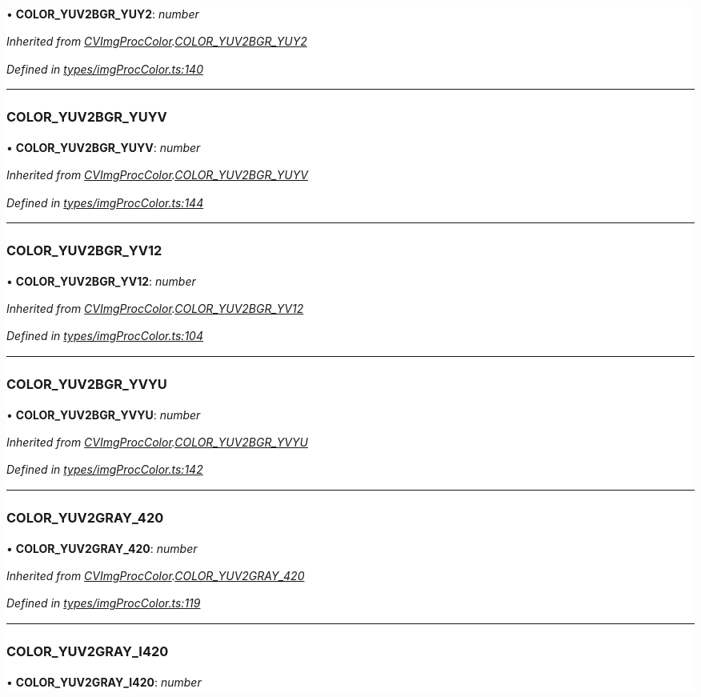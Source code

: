 • **COLOR_YUV2BGR_YUY2**: *number*

*Inherited from [CVImgProcColor](_types_imgproccolor_.cvimgproccolor.md).[COLOR_YUV2BGR_YUY2](_types_imgproccolor_.cvimgproccolor.md#color_yuv2bgr_yuy2)*

*Defined in [types/imgProcColor.ts:140](https://github.com/cancerberoSgx/mirada/blob/d67acf6/mirada/src/types/imgProcColor.ts#L140)*

___

###  COLOR_YUV2BGR_YUYV

• **COLOR_YUV2BGR_YUYV**: *number*

*Inherited from [CVImgProcColor](_types_imgproccolor_.cvimgproccolor.md).[COLOR_YUV2BGR_YUYV](_types_imgproccolor_.cvimgproccolor.md#color_yuv2bgr_yuyv)*

*Defined in [types/imgProcColor.ts:144](https://github.com/cancerberoSgx/mirada/blob/d67acf6/mirada/src/types/imgProcColor.ts#L144)*

___

###  COLOR_YUV2BGR_YV12

• **COLOR_YUV2BGR_YV12**: *number*

*Inherited from [CVImgProcColor](_types_imgproccolor_.cvimgproccolor.md).[COLOR_YUV2BGR_YV12](_types_imgproccolor_.cvimgproccolor.md#color_yuv2bgr_yv12)*

*Defined in [types/imgProcColor.ts:104](https://github.com/cancerberoSgx/mirada/blob/d67acf6/mirada/src/types/imgProcColor.ts#L104)*

___

###  COLOR_YUV2BGR_YVYU

• **COLOR_YUV2BGR_YVYU**: *number*

*Inherited from [CVImgProcColor](_types_imgproccolor_.cvimgproccolor.md).[COLOR_YUV2BGR_YVYU](_types_imgproccolor_.cvimgproccolor.md#color_yuv2bgr_yvyu)*

*Defined in [types/imgProcColor.ts:142](https://github.com/cancerberoSgx/mirada/blob/d67acf6/mirada/src/types/imgProcColor.ts#L142)*

___

###  COLOR_YUV2GRAY_420

• **COLOR_YUV2GRAY_420**: *number*

*Inherited from [CVImgProcColor](_types_imgproccolor_.cvimgproccolor.md).[COLOR_YUV2GRAY_420](_types_imgproccolor_.cvimgproccolor.md#color_yuv2gray_420)*

*Defined in [types/imgProcColor.ts:119](https://github.com/cancerberoSgx/mirada/blob/d67acf6/mirada/src/types/imgProcColor.ts#L119)*

___

###  COLOR_YUV2GRAY_I420

• **COLOR_YUV2GRAY_I420**: *number*
